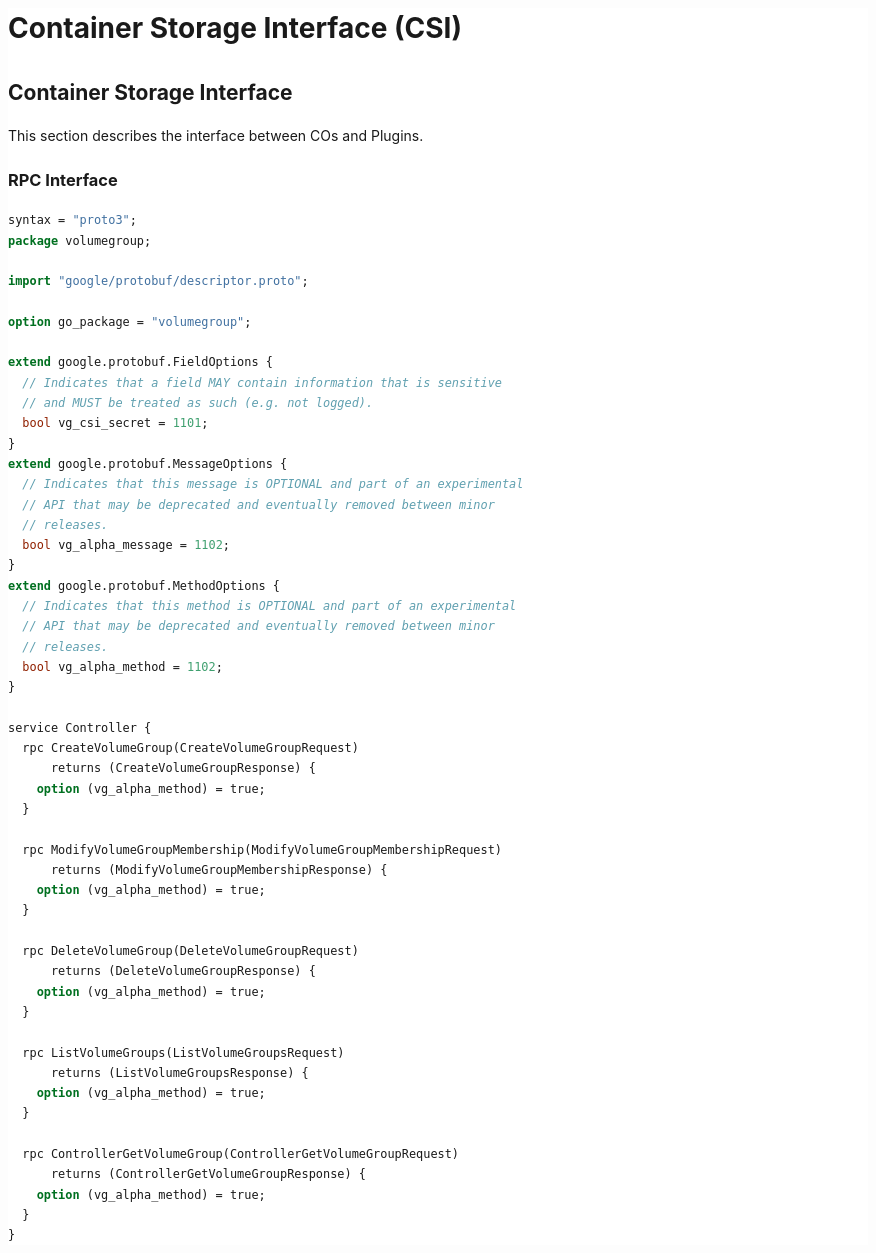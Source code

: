 # Container Storage Interface (CSI)

## Container Storage Interface

This section describes the interface between COs and Plugins.

### RPC Interface

```protobuf
syntax = "proto3";
package volumegroup;

import "google/protobuf/descriptor.proto";

option go_package = "volumegroup";

extend google.protobuf.FieldOptions {
  // Indicates that a field MAY contain information that is sensitive
  // and MUST be treated as such (e.g. not logged).
  bool vg_csi_secret = 1101;
}
extend google.protobuf.MessageOptions {
  // Indicates that this message is OPTIONAL and part of an experimental
  // API that may be deprecated and eventually removed between minor
  // releases.
  bool vg_alpha_message = 1102;
}
extend google.protobuf.MethodOptions {
  // Indicates that this method is OPTIONAL and part of an experimental
  // API that may be deprecated and eventually removed between minor
  // releases.
  bool vg_alpha_method = 1102;
}

service Controller {
  rpc CreateVolumeGroup(CreateVolumeGroupRequest)
      returns (CreateVolumeGroupResponse) {
    option (vg_alpha_method) = true;
  }

  rpc ModifyVolumeGroupMembership(ModifyVolumeGroupMembershipRequest)
      returns (ModifyVolumeGroupMembershipResponse) {
    option (vg_alpha_method) = true;
  }

  rpc DeleteVolumeGroup(DeleteVolumeGroupRequest)
      returns (DeleteVolumeGroupResponse) {
    option (vg_alpha_method) = true;
  }

  rpc ListVolumeGroups(ListVolumeGroupsRequest)
      returns (ListVolumeGroupsResponse) {
    option (vg_alpha_method) = true;
  }

  rpc ControllerGetVolumeGroup(ControllerGetVolumeGroupRequest)
      returns (ControllerGetVolumeGroupResponse) {
    option (vg_alpha_method) = true;
  }
}
```
